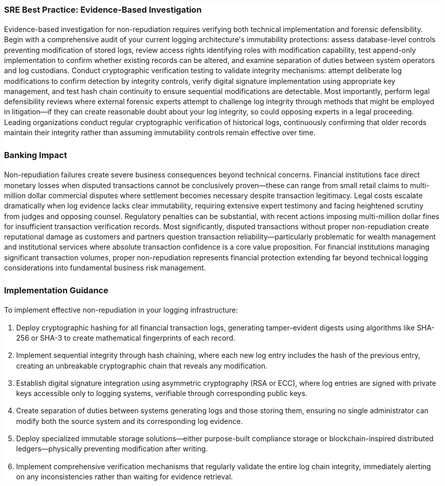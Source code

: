 ### SRE Best Practice: Evidence-Based Investigation

Evidence-based investigation for non-repudiation requires verifying both technical implementation and forensic defensibility. Begin with a comprehensive audit of your current logging architecture's immutability protections: assess database-level controls preventing modification of stored logs, review access rights identifying roles with modification capability, test append-only implementation to confirm whether existing records can be altered, and examine separation of duties between system operators and log custodians. Conduct cryptographic verification testing to validate integrity mechanisms: attempt deliberate log modifications to confirm detection by integrity controls, verify digital signature implementation using appropriate key management, and test hash chain continuity to ensure sequential modifications are detectable. Most importantly, perform legal defensibility reviews where external forensic experts attempt to challenge log integrity through methods that might be employed in litigation—if they can create reasonable doubt about your log integrity, so could opposing experts in a legal proceeding. Leading organizations conduct regular cryptographic verification of historical logs, continuously confirming that older records maintain their integrity rather than assuming immutability controls remain effective over time.

### Banking Impact

Non-repudiation failures create severe business consequences beyond technical concerns. Financial institutions face direct monetary losses when disputed transactions cannot be conclusively proven—these can range from small retail claims to multi-million dollar commercial disputes where settlement becomes necessary despite transaction legitimacy. Legal costs escalate dramatically when log evidence lacks clear immutability, requiring extensive expert testimony and facing heightened scrutiny from judges and opposing counsel. Regulatory penalties can be substantial, with recent actions imposing multi-million dollar fines for insufficient transaction verification records. Most significantly, disputed transactions without proper non-repudiation create reputational damage as customers and partners question transaction reliability—particularly problematic for wealth management and institutional services where absolute transaction confidence is a core value proposition. For financial institutions managing significant transaction volumes, proper non-repudiation represents financial protection extending far beyond technical logging considerations into fundamental business risk management.

### Implementation Guidance

To implement effective non-repudiation in your logging infrastructure:

1. Deploy cryptographic hashing for all financial transaction logs, generating tamper-evident digests using algorithms like SHA-256 or SHA-3 to create mathematical fingerprints of each record.

2. Implement sequential integrity through hash chaining, where each new log entry includes the hash of the previous entry, creating an unbreakable cryptographic chain that reveals any modification.

3. Establish digital signature integration using asymmetric cryptography (RSA or ECC), where log entries are signed with private keys accessible only to logging systems, verifiable through corresponding public keys.

4. Create separation of duties between systems generating logs and those storing them, ensuring no single administrator can modify both the source system and its corresponding log evidence.

5. Deploy specialized immutable storage solutions—either purpose-built compliance storage or blockchain-inspired distributed ledgers—physically preventing modification after writing.

6. Implement comprehensive verification mechanisms that regularly validate the entire log chain integrity, immediately alerting on any inconsistencies rather than waiting for evidence retrieval.
